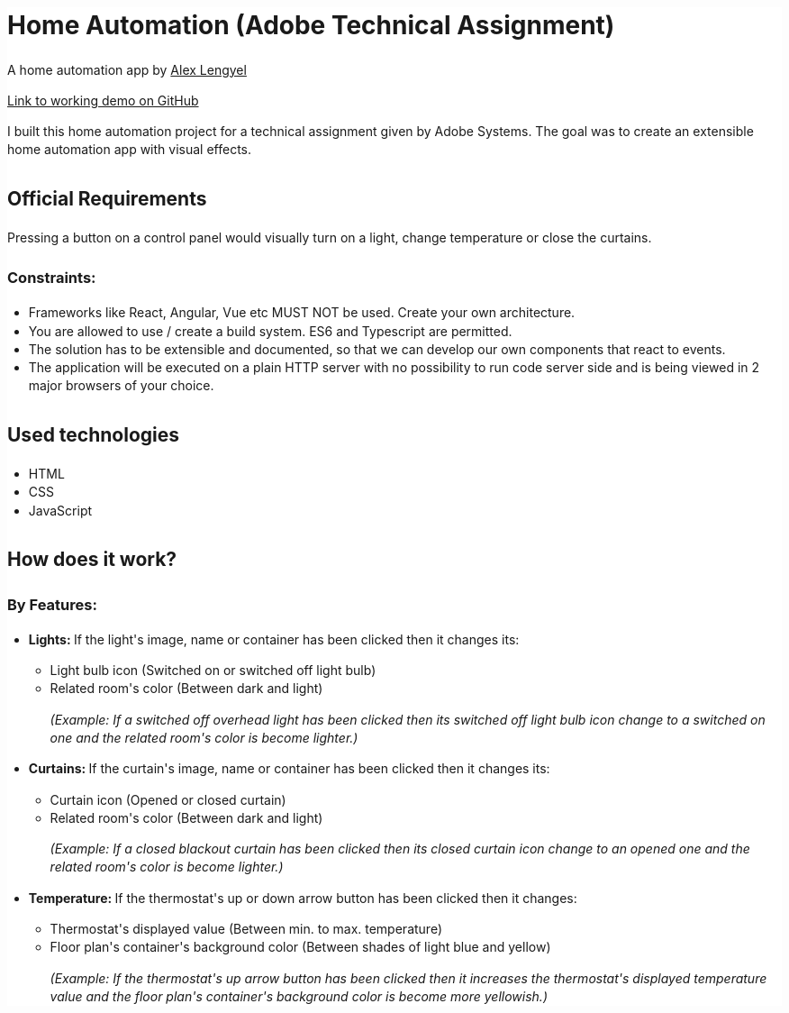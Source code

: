 <h1>Home Automation (Adobe Technical Assignment)</h1>

<p>A home automation app by <a href="https://github.com/AlexLengyel" target="_blank">Alex Lengyel</a></p>

<p><a href="https://alexlengyel.github.io/HomeAutomation/" target="_blank">Link to working demo on GitHub</a></p>

<p>I built this home automation project for a technical assignment given by Adobe Systems. The goal was to create an extensible home automation app with visual effects.</p>

<h2>Official Requirements</h2>

<p>Pressing a button on a control panel would visually turn on a light, change
temperature or close the curtains.</p>

<h3>Constraints:</h3>
<ul>
  <li>Frameworks like React, Angular, Vue etc MUST NOT be used. Create
your own architecture.</li>
  <li>You are allowed to use / create a build system. ES6 and Typescript are
permitted.</li>
  <li>The solution has to be extensible and documented, so that we can
develop our own components that react to events.</li>
  <li>The application will be executed on a plain HTTP server with no
possibility to run code server side and is being viewed in 2 major
browsers of your choice.</li>
</ul>

<h2>Used technologies</h2>

<ul>
  <li>HTML</li>
  <li>CSS</li>
  <li>JavaScript</li>
</ul>

<h2>How does it work?</h2>

<h3>By Features:</h3>
<ul>
  <li><b>Lights: </b>If the light's image, name or container has been clicked then it changes its:</li>
    <ul>
      <li>Light bulb icon (Switched on or switched off light bulb)</li>
      <li>Related room's color (Between dark and light)</li>
      <p><i>(Example: If a switched off overhead light has been clicked then its switched off light bulb icon change to a switched on one and the related room's color is become lighter.)</i></p>
    </ul>
  </li>
  <li><b>Curtains: </b>If the curtain's image, name or container has been clicked then it changes its:</li>
    <ul>
      <li>Curtain icon (Opened or closed curtain)</li>
      <li>Related room's color (Between dark and light)</li>
      <p><i>(Example: If a closed blackout curtain has been clicked then its closed curtain icon change to an opened one and the related room's color is become lighter.)</i></p>
    </ul>
  </li>
  <li><b>Temperature: </b>If the thermostat's up or down arrow button has been clicked then it changes:</li>
    <ul>
      <li>Thermostat's displayed value (Between min. to max. temperature)</li>
      <li>Floor plan's container's background color (Between shades of light blue and yellow)</li>
      <p><i>(Example: If the thermostat's up arrow button has been clicked then it increases the thermostat's displayed temperature value and the floor plan's container's background color is become more yellowish.)</i></p>
    </ul>